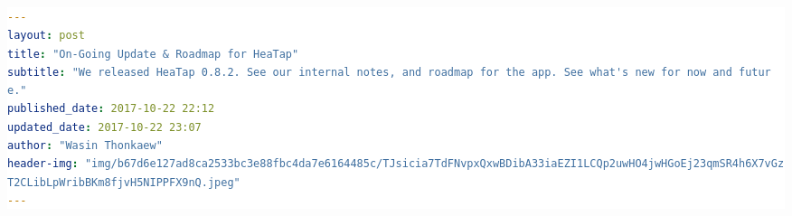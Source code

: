 ```yaml
---
layout: post
title: "On-Going Update & Roadmap for HeaTap"
subtitle: "We released HeaTap 0.8.2. See our internal notes, and roadmap for the app. See what's new for now and future."
published_date: 2017-10-22 22:12
updated_date: 2017-10-22 23:07
author: "Wasin Thonkaew"
header-img: "img/b67d6e127ad8ca2533bc3e88fbc4da7e6164485c/TJsicia7TdFNvpxQxwBDibA33iaEZI1LCQp2uwHO4jwHGoEj23qmSR4h6X7vGzT2CLibLpWribBKm8fjvH5NIPPFX9nQ.jpeg"
---
```

